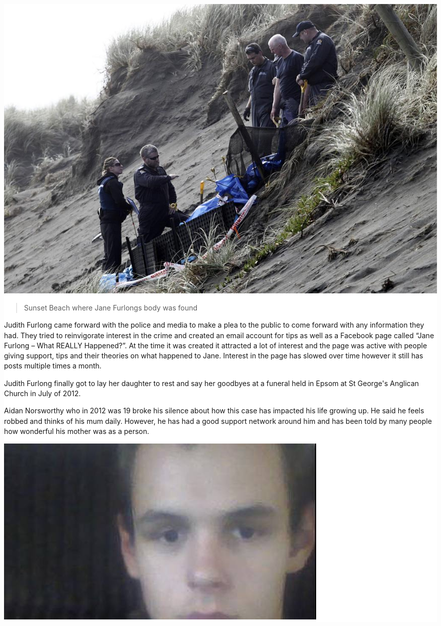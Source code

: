 ![alt text](https://raw.githubusercontent.com/kaylamcarlson/kaylamcarlson.github.io/master/assets/img/Sunset%20Beach.jpg)
> Sunset Beach where Jane Furlongs body was found

Judith Furlong came forward with the police and media to make a plea to the public to come forward with any information they had. They tried to reinvigorate interest in the crime and created an email account for tips as well as a Facebook page called “Jane Furlong – What REALLY Happened?”. At the time it was created it attracted a lot of interest and the page was active with people giving support, tips and their theories on what happened to Jane. Interest in the page has slowed over time however it still has posts multiple times a month. 

Judith Furlong finally got to lay her daughter to rest and say her goodbyes at a funeral held in Epsom at St George's Anglican Church in July of 2012. 

Aidan Norsworthy who in 2012 was 19 broke his silence about how this case has impacted his life growing up. He said he feels robbed and thinks of his mum daily. However, he has had a good support network around him and has been told by many people how wonderful his mother was as a person.

![alt text](https://raw.githubusercontent.com/kaylamcarlson/kaylamcarlson.github.io/master/assets/img/Aidan%20Norsworthy.jpg) 